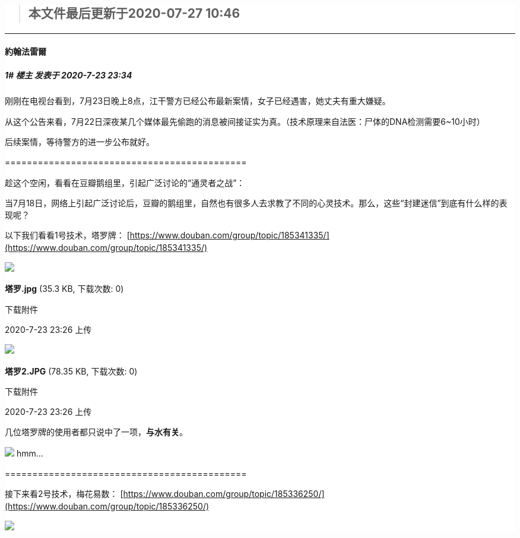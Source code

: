 > ## **本文件最后更新于2020-07-27 10:46** 


-----

####  約翰法雷爾  
##### 1#       楼主       发表于 2020-7-23 23:34


刚刚在电视台看到，7月23日晚上8点，江干警方已经公布最新案情，女子已经遇害，她丈夫有重大嫌疑。


从这个公告来看，7月22日深夜某几个媒体最先偷跑的消息被间接证实为真。（技术原理来自法医：尸体的DNA检测需要6~10小时）


后续案情，等待警方的进一步公布就好。


============================================


趁这个空闲，看看在豆瓣鹅组里，引起广泛讨论的“通灵者之战”：


当7月18日，网络上引起广泛讨论后，豆瓣的鹅组里，自然也有很多人去求教了不同的心灵技术。那么，这些“封建迷信”到底有什么样的表现呢？


以下我们看看1号技术，塔罗牌：
[https://www.douban.com/group/topic/185341335/](https://www.douban.com/group/topic/185341335/)

<img src="https://img.saraba1st.com/forum/202007/23/232631vyokji7eej9y9txt.jpg" referrerpolicy="no-referrer">


<strong>塔罗.jpg</strong> (35.3 KB, 下载次数: 0)

下载附件

2020-7-23 23:26 上传


<img src="https://img.saraba1st.com/forum/202007/23/232631gm7ujnmnl2lm2x77.jpg" referrerpolicy="no-referrer">


<strong>塔罗2.JPG</strong> (78.35 KB, 下载次数: 0)

下载附件

2020-7-23 23:26 上传


几位塔罗牌的使用者都只说中了一项，<strong>与水有关</strong>。

<img src="https://static.saraba1st.com/image/smiley/face2017/090.png" referrerpolicy="no-referrer"> hmm...


============================================


接下来看2号技术，梅花易数：
[https://www.douban.com/group/topic/185336250/](https://www.douban.com/group/topic/185336250/)


<img src="https://img.saraba1st.com/forum/202007/23/232729ikfnnhlvf4c6wchc.jpg" referrerpolicy="no-referrer">

